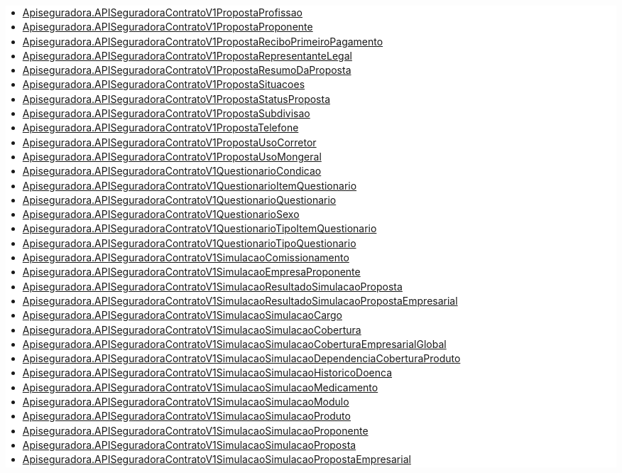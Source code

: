  - [Apiseguradora.APISeguradoraContratoV1PropostaProfissao](docs/APISeguradoraContratoV1PropostaProfissao.md)
 - [Apiseguradora.APISeguradoraContratoV1PropostaProponente](docs/APISeguradoraContratoV1PropostaProponente.md)
 - [Apiseguradora.APISeguradoraContratoV1PropostaReciboPrimeiroPagamento](docs/APISeguradoraContratoV1PropostaReciboPrimeiroPagamento.md)
 - [Apiseguradora.APISeguradoraContratoV1PropostaRepresentanteLegal](docs/APISeguradoraContratoV1PropostaRepresentanteLegal.md)
 - [Apiseguradora.APISeguradoraContratoV1PropostaResumoDaProposta](docs/APISeguradoraContratoV1PropostaResumoDaProposta.md)
 - [Apiseguradora.APISeguradoraContratoV1PropostaSituacoes](docs/APISeguradoraContratoV1PropostaSituacoes.md)
 - [Apiseguradora.APISeguradoraContratoV1PropostaStatusProposta](docs/APISeguradoraContratoV1PropostaStatusProposta.md)
 - [Apiseguradora.APISeguradoraContratoV1PropostaSubdivisao](docs/APISeguradoraContratoV1PropostaSubdivisao.md)
 - [Apiseguradora.APISeguradoraContratoV1PropostaTelefone](docs/APISeguradoraContratoV1PropostaTelefone.md)
 - [Apiseguradora.APISeguradoraContratoV1PropostaUsoCorretor](docs/APISeguradoraContratoV1PropostaUsoCorretor.md)
 - [Apiseguradora.APISeguradoraContratoV1PropostaUsoMongeral](docs/APISeguradoraContratoV1PropostaUsoMongeral.md)
 - [Apiseguradora.APISeguradoraContratoV1QuestionarioCondicao](docs/APISeguradoraContratoV1QuestionarioCondicao.md)
 - [Apiseguradora.APISeguradoraContratoV1QuestionarioItemQuestionario](docs/APISeguradoraContratoV1QuestionarioItemQuestionario.md)
 - [Apiseguradora.APISeguradoraContratoV1QuestionarioQuestionario](docs/APISeguradoraContratoV1QuestionarioQuestionario.md)
 - [Apiseguradora.APISeguradoraContratoV1QuestionarioSexo](docs/APISeguradoraContratoV1QuestionarioSexo.md)
 - [Apiseguradora.APISeguradoraContratoV1QuestionarioTipoItemQuestionario](docs/APISeguradoraContratoV1QuestionarioTipoItemQuestionario.md)
 - [Apiseguradora.APISeguradoraContratoV1QuestionarioTipoQuestionario](docs/APISeguradoraContratoV1QuestionarioTipoQuestionario.md)
 - [Apiseguradora.APISeguradoraContratoV1SimulacaoComissionamento](docs/APISeguradoraContratoV1SimulacaoComissionamento.md)
 - [Apiseguradora.APISeguradoraContratoV1SimulacaoEmpresaProponente](docs/APISeguradoraContratoV1SimulacaoEmpresaProponente.md)
 - [Apiseguradora.APISeguradoraContratoV1SimulacaoResultadoSimulacaoProposta](docs/APISeguradoraContratoV1SimulacaoResultadoSimulacaoProposta.md)
 - [Apiseguradora.APISeguradoraContratoV1SimulacaoResultadoSimulacaoPropostaEmpresarial](docs/APISeguradoraContratoV1SimulacaoResultadoSimulacaoPropostaEmpresarial.md)
 - [Apiseguradora.APISeguradoraContratoV1SimulacaoSimulacaoCargo](docs/APISeguradoraContratoV1SimulacaoSimulacaoCargo.md)
 - [Apiseguradora.APISeguradoraContratoV1SimulacaoSimulacaoCobertura](docs/APISeguradoraContratoV1SimulacaoSimulacaoCobertura.md)
 - [Apiseguradora.APISeguradoraContratoV1SimulacaoSimulacaoCoberturaEmpresarialGlobal](docs/APISeguradoraContratoV1SimulacaoSimulacaoCoberturaEmpresarialGlobal.md)
 - [Apiseguradora.APISeguradoraContratoV1SimulacaoSimulacaoDependenciaCoberturaProduto](docs/APISeguradoraContratoV1SimulacaoSimulacaoDependenciaCoberturaProduto.md)
 - [Apiseguradora.APISeguradoraContratoV1SimulacaoSimulacaoHistoricoDoenca](docs/APISeguradoraContratoV1SimulacaoSimulacaoHistoricoDoenca.md)
 - [Apiseguradora.APISeguradoraContratoV1SimulacaoSimulacaoMedicamento](docs/APISeguradoraContratoV1SimulacaoSimulacaoMedicamento.md)
 - [Apiseguradora.APISeguradoraContratoV1SimulacaoSimulacaoModulo](docs/APISeguradoraContratoV1SimulacaoSimulacaoModulo.md)
 - [Apiseguradora.APISeguradoraContratoV1SimulacaoSimulacaoProduto](docs/APISeguradoraContratoV1SimulacaoSimulacaoProduto.md)
 - [Apiseguradora.APISeguradoraContratoV1SimulacaoSimulacaoProponente](docs/APISeguradoraContratoV1SimulacaoSimulacaoProponente.md)
 - [Apiseguradora.APISeguradoraContratoV1SimulacaoSimulacaoProposta](docs/APISeguradoraContratoV1SimulacaoSimulacaoProposta.md)
 - [Apiseguradora.APISeguradoraContratoV1SimulacaoSimulacaoPropostaEmpresarial](docs/APISeguradoraContratoV1SimulacaoSimulacaoPropostaEmpresarial.md)